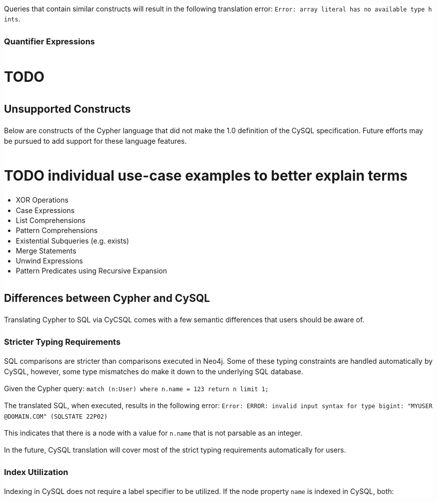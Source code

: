 Queries that contain similar constructs will result in the following translation error:
`Error: array literal has no available type hints`.

### Quantifier Expressions

# TODO

## Unsupported Constructs

Below are constructs of the Cypher language that did not make the 1.0 definition of the CySQL specification. Future
efforts may be pursued to add support for these language features.

# TODO individual use-case examples to better explain terms

* XOR Operations
* Case Expressions
* List Comprehensions
* Pattern Comprehensions
* Existential Subqueries (e.g. exists)
* Merge Statements
* Unwind Expressions
* Pattern Predicates using Recursive Expansion

## Differences between Cypher and CySQL

Translating Cypher to SQL via CyCSQL comes with a few semantic differences that users should be aware of.

### Stricter Typing Requirements

SQL comparisons are stricter than comparisons executed in Neo4j. Some of these typing constraints are handled
automatically by CySQL, however, some type mismatches do make it down to the underlying SQL database.

Given the Cypher query: `match (n:User) where n.name = 123 return n limit 1;`

The translated SQL, when executed, results in the following error:
`Error: ERROR: invalid input syntax for type bigint: "MYUSER@DOMAIN.COM" (SQLSTATE 22P02)`

This indicates that there is a node with a value for `n.name` that is not parsable as an integer.

In the future, CySQL translation will cover most of the strict typing requirements automatically for users.

### Index Utilization

Indexing in CySQL does not require a label specifier to be utilized. If the node property `name` is indexed in CySQL,
both:
